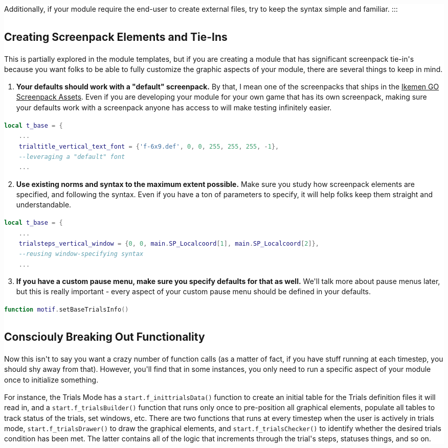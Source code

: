 Additionally, if your module require the end-user to create external files, try to keep the syntax simple and familiar.
:::
## Creating Screenpack Elements and Tie-Ins
This is partially explored in the module templates, but if you are creating a module that has significant screenpack tie-in's because you want folks to be able to fully customize the graphic aspects of your module, there are several things to keep in mind.
1. **Your defaults should work with a "default" screenpack.**
By that, I mean one of the screenpacks that ships in the [Ikemen GO Screenpack Assets](https://github.com/ikemen-engine/Ikemen_GO-Elecbyte-Screenpack).
Even if you are developing your module for your own game that has its own screenpack, making sure your defaults work with a screenpack anyone has access to will make testing infinitely easier.
```lua
local t_base = {
    ...
    trialtitle_vertical_text_font = {'f-6x9.def', 0, 0, 255, 255, 255, -1}, 
    --leveraging a "default" font
    ...
```
2. **Use existing norms and syntax to the maximum extent possible.**
Make sure you study how screenpack elements are specified, and following the syntax.
Even if you have a ton of parameters to specify, it will help folks keep them straight and understandable.
```lua
local t_base = {
    ...
    trialsteps_vertical_window = {0, 0, main.SP_Localcoord[1], main.SP_Localcoord[2]},
    --reusing window-specifying syntax
    ...
```
3. **If you have a custom pause menu, make sure you specify defaults for that as well.**
We'll talk more about pause menus later, but this is really important - every aspect of your custom pause menu should be defined in your defaults.
```lua
function motif.setBaseTrialsInfo()
```
## Consciouly Breaking Out Functionality
Now this isn't to say you want a crazy number of function calls (as a matter of fact, if you have stuff running at each timestep, you should shy away from that).
However, you'll find that in some instances, you only need to run a specific aspect of your module once to initialize something.

For instance, the Trials Mode has a `start.f_inittrialsData()` function to create an initial table for the Trials definition files it will read in, and a `start.f_trialsBuilder()` function that runs only once to pre-position all graphical elements, populate all tables to track status of the trials, set windows, etc.
There are two functions that runs at every timestep when the user is actively in trials mode, `start.f_trialsDrawer()` to draw the graphical elements, and `start.f_trialsChecker()` to identify whether the desired trials condition has been met.
The latter contains all of the logic that increments through the trial's steps, statuses things, and so on.
